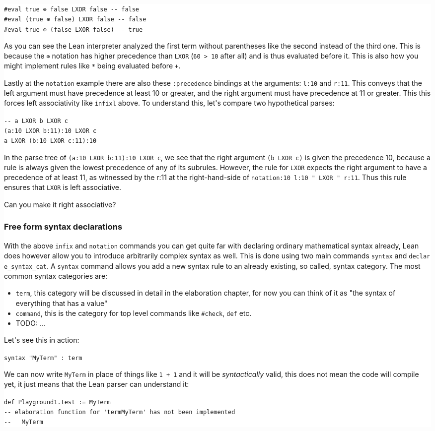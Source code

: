 ```lean
#eval true ⊕ false LXOR false -- false
#eval (true ⊕ false) LXOR false -- false
#eval true ⊕ (false LXOR false) -- true
```

As you can see the Lean interpreter analyzed the first term without parentheses
like the second instead of the third one. This is because the `⊕` notation
has higher precedence than `LXOR` (`60 > 10` after all) and is thus evaluated before it.
This is also how you might implement rules like `*` being evaluated before `+`.

Lastly at the `notation` example there are also these `:precedence` bindings
at the arguments: `l:10` and `r:11`. This conveys that the left argument must have
precedence at least 10 or greater, and the right argument must have precedence at 11
or greater. This this forces left associativity like `infixl` above. To understand this,
let's compare two hypothetical parses:
```
-- a LXOR b LXOR c
(a:10 LXOR b:11):10 LXOR c
a LXOR (b:10 LXOR c:11):10
```
In the parse tree of `(a:10 LXOR b:11):10 LXOR c`, we see that the right argument `(b LXOR c)`
is given the precedence 10, because a rule is always given the lowest precedence of any of its
subrules. However, the rule for `LXOR` expects the right argument to have a precedence of at
least 11, as witnessed by the r:11 at the right-hand-side of `notation:10 l:10 " LXOR " r:11`.
Thus this rule ensures that `LXOR` is left associative.

Can you make it right associative?

### Free form syntax declarations
With the above `infix` and `notation` commands you can get quite far with
declaring ordinary mathematical syntax already, Lean does however allow you to
introduce arbitrarily complex syntax as well. This is done using two main commands
`syntax` and `declare_syntax_cat`. A `syntax` command allows you add a new
syntax rule to an already existing, so called, syntax category. The most common syntax
categories are:
- `term`, this category will be discussed in detail in the elaboration chapter,
  for now you can think of it as "the syntax of everything that has a value"
- `command`, this is the category for top level commands like `#check`, `def` etc.
- TODO: ...

Let's see this in action:

```lean
syntax "MyTerm" : term
```

We can now write `MyTerm` in place of things like `1 + 1` and it will be
*syntactically* valid, this does not mean the code will compile yet,
it just means that the Lean parser can understand it:

```lean
def Playground1.test := MyTerm
-- elaboration function for 'termMyTerm' has not been implemented
--   MyTerm
```
